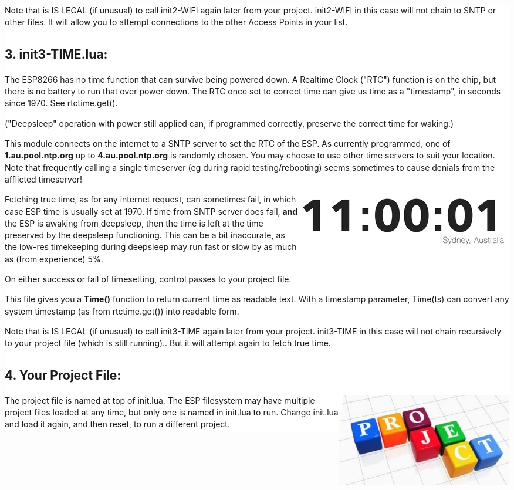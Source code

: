 Note that is IS LEGAL (if unusual) to call init2-WIFI again later from
your project. init2-WIFI in this case will not chain to SNTP or other
files. It will allow you to attempt connections to the other Access Points
in your list.

## 3. init3-TIME.lua:

The ESP8266 has no time function that can survive being powered down. A Realtime Clock ("RTC") function is on the chip, but there is no battery to run that over power down. The RTC once set to correct time can give us time as a "timestamp", in seconds since 1970. See rtctime.get().

("Deepsleep" operation with power still applied can, if programmed correctly, preserve the correct time for waking.) 

This module connects on the internet to a SNTP server to set the
RTC of the ESP. As currently programmed, one of
**1.au.pool.ntp.org** up to **4.au.pool.ntp.org** is randomly chosen.
You may choose to use other time servers to suit your location. Note
that frequently calling a single timeserver (eg during rapid
testing/rebooting) seems sometimes to cause denials from the afflicted
timeserver!

<img align="right" src="images/time1.png">Fetching true time, as for any internet request, can sometimes fail, in which case ESP time is usually
set at 1970. If time from SNTP server does fail, **and** the ESP is awaking
from deepsleep, then the time is left at the time preserved by the
deepsleep functioning. This can be a bit inaccurate, as the low-res
timekeeping during deepsleep may run fast or slow by as much as (from
experience) 5%.

On either success or fail of timesetting, control passes to your project file.

This file gives you a **Time()** function to return current time as readable text. With a timestamp parameter, Time(ts) can convert any system timestamp (as from rtctime.get()) into readable form. 

Note that is IS LEGAL (if unusual) to call init3-TIME again later from
your project. init3-TIME in this case will not chain recursively to your
project file (which is still running).. But it will attempt again to
fetch true time.

## 4. Your Project File:

<img align="right" src="images/project.jpg">The project file is named at top of init.lua. The ESP filesystem may
have multiple project files loaded at any time, but only one is named in init.lua to run.  Change init.lua and load it again, and then reset, to run a different project.
